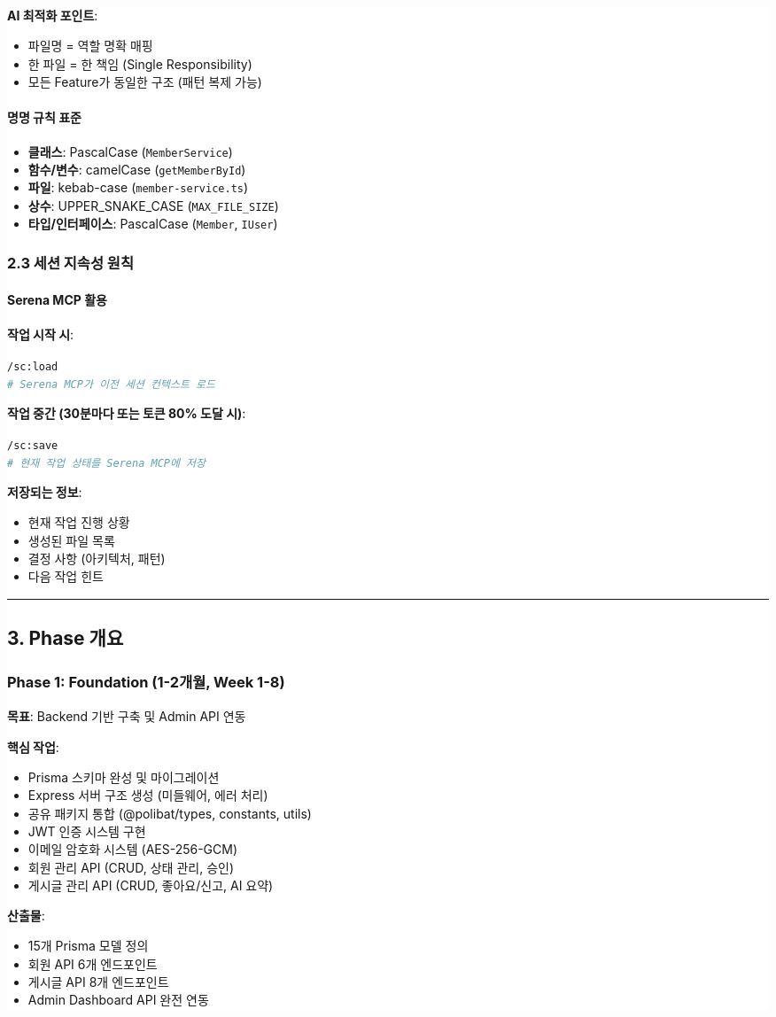 **AI 최적화 포인트**:
- 파일명 = 역할 명확 매핑
- 한 파일 = 한 책임 (Single Responsibility)
- 모든 Feature가 동일한 구조 (패턴 복제 가능)

#### 명명 규칙 표준

- **클래스**: PascalCase (`MemberService`)
- **함수/변수**: camelCase (`getMemberById`)
- **파일**: kebab-case (`member-service.ts`)
- **상수**: UPPER_SNAKE_CASE (`MAX_FILE_SIZE`)
- **타입/인터페이스**: PascalCase (`Member`, `IUser`)

### 2.3 세션 지속성 원칙

#### Serena MCP 활용

**작업 시작 시**:
```bash
/sc:load
# Serena MCP가 이전 세션 컨텍스트 로드
```

**작업 중간 (30분마다 또는 토큰 80% 도달 시)**:
```bash
/sc:save
# 현재 작업 상태를 Serena MCP에 저장
```

**저장되는 정보**:
- 현재 작업 진행 상황
- 생성된 파일 목록
- 결정 사항 (아키텍처, 패턴)
- 다음 작업 힌트

---

## 3. Phase 개요

### Phase 1: Foundation (1-2개월, Week 1-8)

**목표**: Backend 기반 구축 및 Admin API 연동

**핵심 작업**:
- Prisma 스키마 완성 및 마이그레이션
- Express 서버 구조 생성 (미들웨어, 에러 처리)
- 공유 패키지 통합 (@polibat/types, constants, utils)
- JWT 인증 시스템 구현
- 이메일 암호화 시스템 (AES-256-GCM)
- 회원 관리 API (CRUD, 상태 관리, 승인)
- 게시글 관리 API (CRUD, 좋아요/신고, AI 요약)

**산출물**:
- 15개 Prisma 모델 정의
- 회원 API 6개 엔드포인트
- 게시글 API 8개 엔드포인트
- Admin Dashboard API 완전 연동
